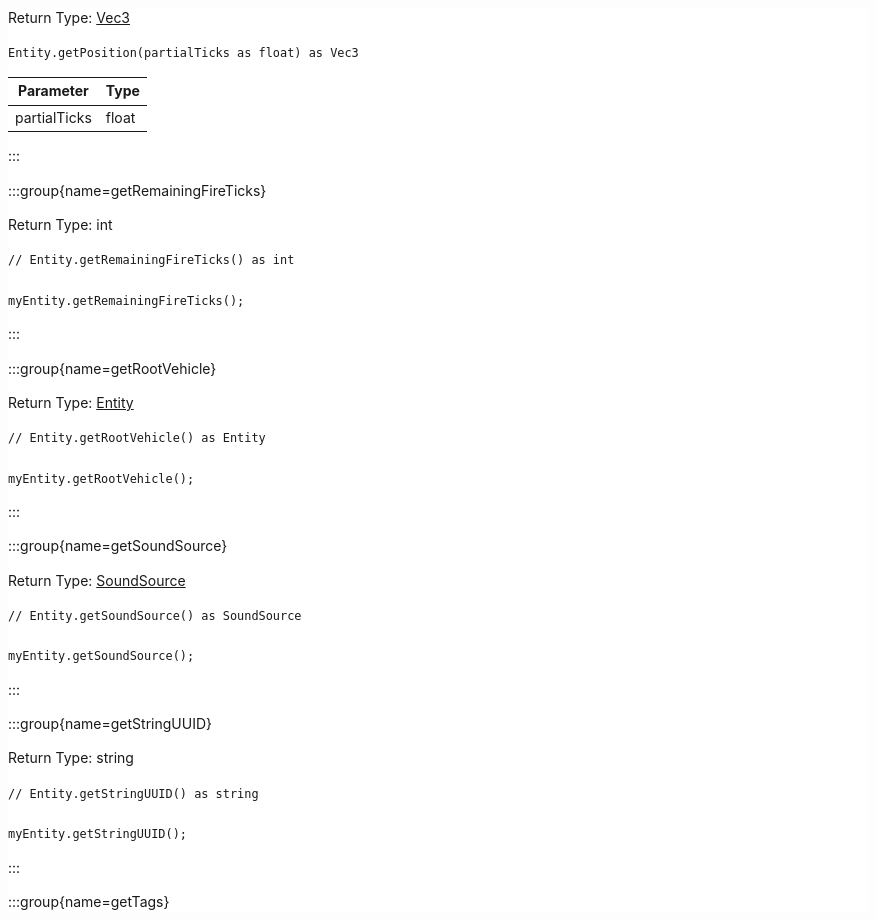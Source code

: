 Return Type: [Vec3](/vanilla/api/util/math/Vec3)

```zenscript
Entity.getPosition(partialTicks as float) as Vec3
```

| Parameter    | Type  |
| ------------ | ----- |
| partialTicks | float |


:::

:::group{name=getRemainingFireTicks}

Return Type: int

```zenscript
// Entity.getRemainingFireTicks() as int

myEntity.getRemainingFireTicks();
```

:::

:::group{name=getRootVehicle}

Return Type: [Entity](/vanilla/api/entity/Entity)

```zenscript
// Entity.getRootVehicle() as Entity

myEntity.getRootVehicle();
```

:::

:::group{name=getSoundSource}

Return Type: [SoundSource](/vanilla/api/sound/SoundSource)

```zenscript
// Entity.getSoundSource() as SoundSource

myEntity.getSoundSource();
```

:::

:::group{name=getStringUUID}

Return Type: string

```zenscript
// Entity.getStringUUID() as string

myEntity.getStringUUID();
```

:::

:::group{name=getTags}
